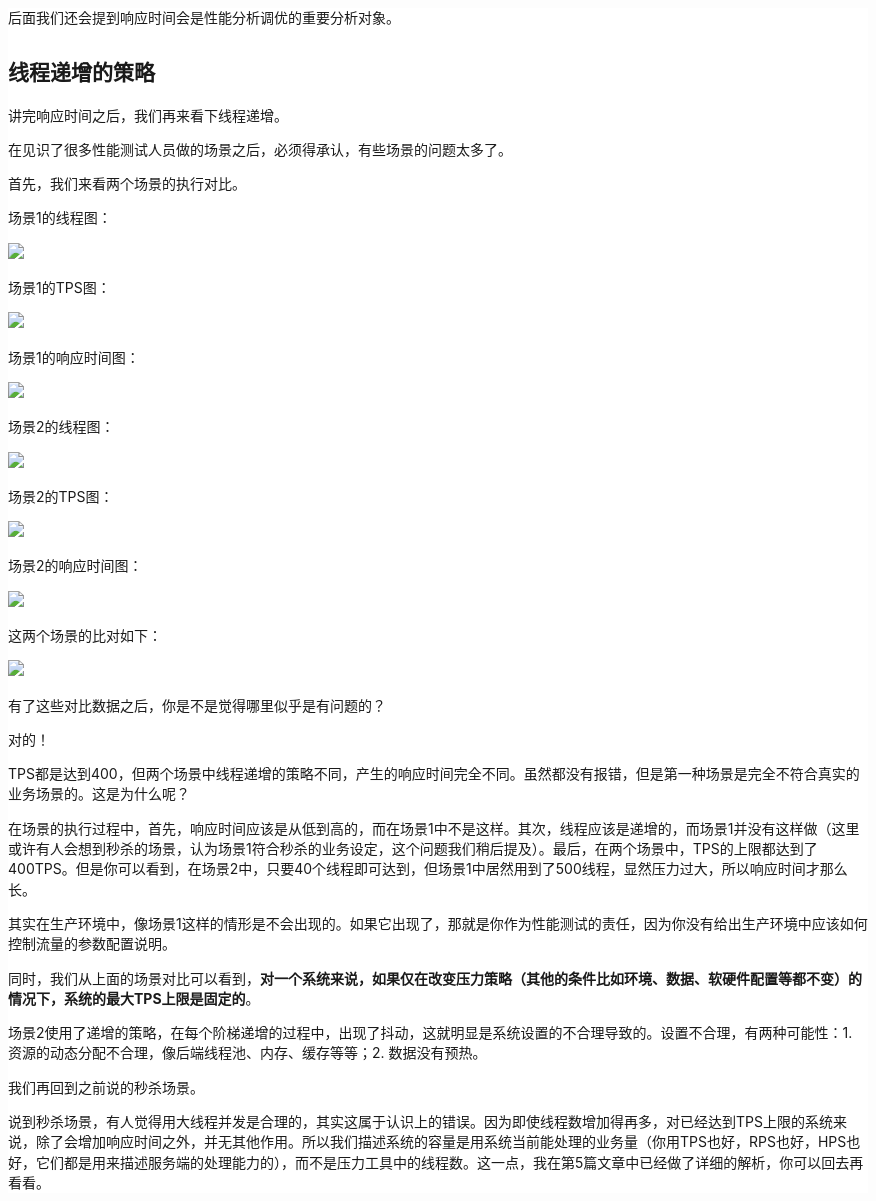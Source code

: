 后面我们还会提到响应时间会是性能分析调优的重要分析对象。

## 线程递增的策略

讲完响应时间之后，我们再来看下线程递增。

在见识了很多性能测试人员做的场景之后，必须得承认，有些场景的问题太多了。

首先，我们来看两个场景的执行对比。

场景1的线程图：

![](https://static001.geekbang.org/resource/image/68/d7/68b4c0811e61657432a8b4ceb1c7dbd7.png?wh=1087%2A381)

场景1的TPS图：

![](https://static001.geekbang.org/resource/image/ac/b5/aca9cb229a4503b0ebba911c38cf0bb5.png?wh=1057%2A391)

场景1的响应时间图：

![](https://static001.geekbang.org/resource/image/bd/af/bda2ca6d65527aa6f3a435573eaefeaf.png?wh=1022%2A367)

场景2的线程图：

![](https://static001.geekbang.org/resource/image/b1/7a/b105147c5cfbdc66fa708daae0a1977a.png?wh=1087%2A385)

场景2的TPS图：

![](https://static001.geekbang.org/resource/image/8a/2a/8a849b11b9be9beffebf0c4579c4a12a.png?wh=1057%2A385)

场景2的响应时间图：

![](https://static001.geekbang.org/resource/image/a9/e4/a9e3d6318a1ef1d7fc28e9b45c4733e4.png?wh=1022%2A363)

这两个场景的比对如下：

![](https://static001.geekbang.org/resource/image/87/e6/87a445e7c292ca19f8f71b7dface94e6.png?wh=1237%2A518)

有了这些对比数据之后，你是不是觉得哪里似乎是有问题的？

对的！

TPS都是达到400，但两个场景中线程递增的策略不同，产生的响应时间完全不同。虽然都没有报错，但是第一种场景是完全不符合真实的业务场景的。这是为什么呢？

在场景的执行过程中，首先，响应时间应该是从低到高的，而在场景1中不是这样。其次，线程应该是递增的，而场景1并没有这样做（这里或许有人会想到秒杀的场景，认为场景1符合秒杀的业务设定，这个问题我们稍后提及）。最后，在两个场景中，TPS的上限都达到了400TPS。但是你可以看到，在场景2中，只要40个线程即可达到，但场景1中居然用到了500线程，显然压力过大，所以响应时间才那么长。

其实在生产环境中，像场景1这样的情形是不会出现的。如果它出现了，那就是你作为性能测试的责任，因为你没有给出生产环境中应该如何控制流量的参数配置说明。

同时，我们从上面的场景对比可以看到，**对一个系统来说，如果仅在改变压力策略（其他的条件比如环境、数据、软硬件配置等都不变）的情况下，系统的最大TPS上限是固定的**。

场景2使用了递增的策略，在每个阶梯递增的过程中，出现了抖动，这就明显是系统设置的不合理导致的。设置不合理，有两种可能性：1. 资源的动态分配不合理，像后端线程池、内存、缓存等等；2. 数据没有预热。

我们再回到之前说的秒杀场景。

说到秒杀场景，有人觉得用大线程并发是合理的，其实这属于认识上的错误。因为即使线程数增加得再多，对已经达到TPS上限的系统来说，除了会增加响应时间之外，并无其他作用。所以我们描述系统的容量是用系统当前能处理的业务量（你用TPS也好，RPS也好，HPS也好，它们都是用来描述服务端的处理能力的），而不是压力工具中的线程数。这一点，我在第5篇文章中已经做了详细的解析，你可以回去再看看。
